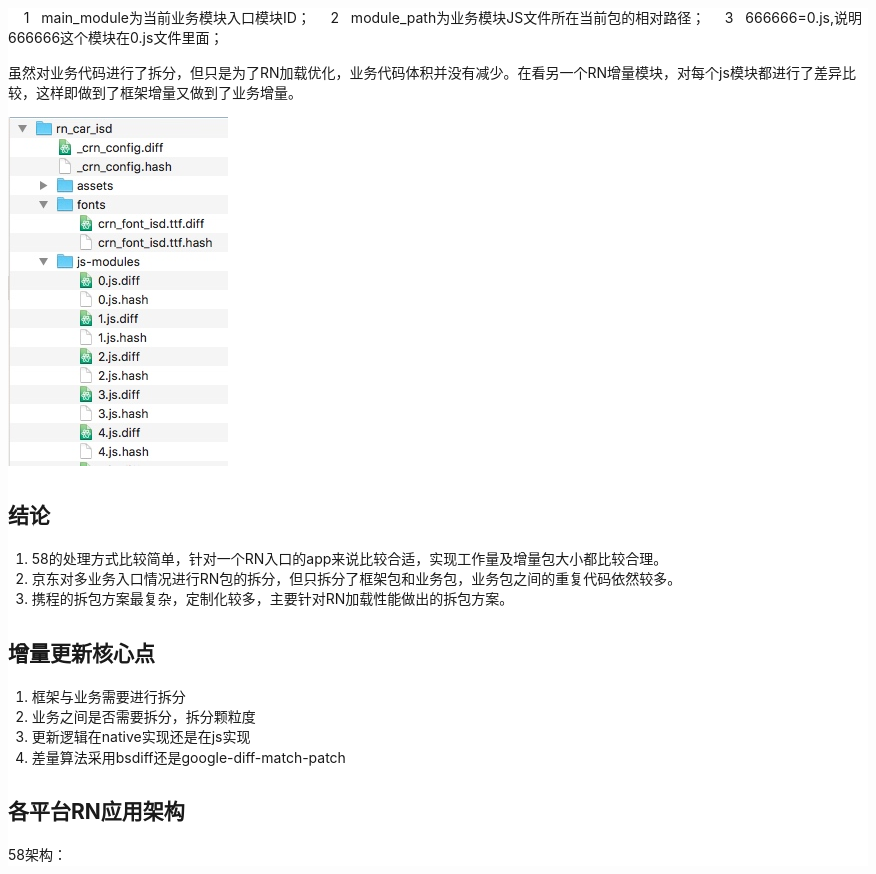     1   main_module为当前业务模块入口模块ID；
    2   module_path为业务模块JS文件所在当前包的相对路径；
    3   666666=0.js,说明666666这个模块在0.js文件里面；

虽然对业务代码进行了拆分，但只是为了RN加载优化，业务代码体积并没有减少。在看另一个RN增量模块，对每个js模块都进行了差异比较，这样即做到了框架增量又做到了业务增量。

![](media/15023284441800/15023468414337.jpg)


## 结论

1. 58的处理方式比较简单，针对一个RN入口的app来说比较合适，实现工作量及增量包大小都比较合理。
2. 京东对多业务入口情况进行RN包的拆分，但只拆分了框架包和业务包，业务包之间的重复代码依然较多。
3. 携程的拆包方案最复杂，定制化较多，主要针对RN加载性能做出的拆包方案。

## 增量更新核心点

1. 框架与业务需要进行拆分
2. 业务之间是否需要拆分，拆分颗粒度
3. 更新逻辑在native实现还是在js实现
4. 差量算法采用bsdiff还是google-diff-match-patch

## 各平台RN应用架构

58架构：

